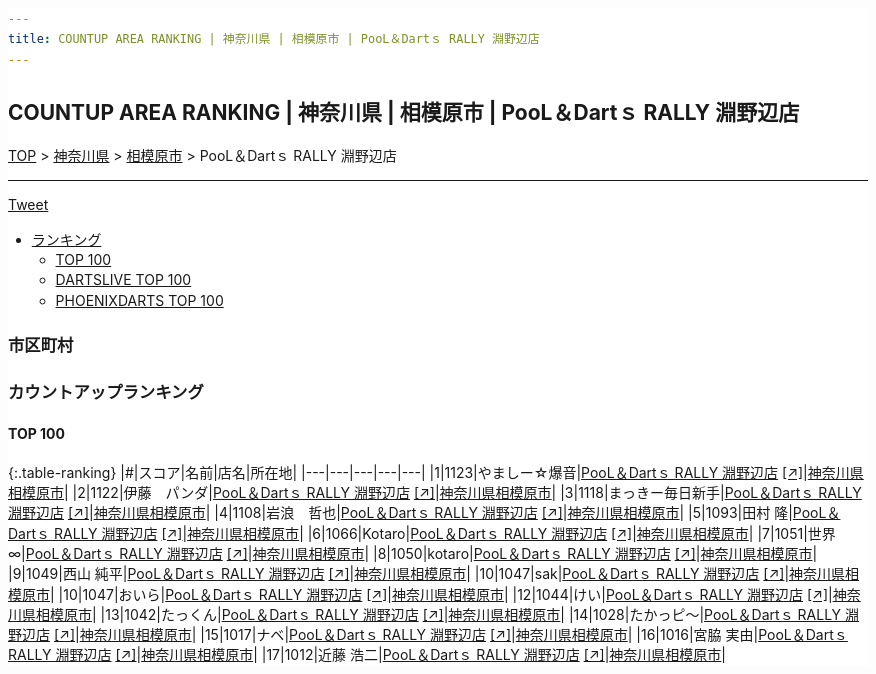 ```yaml
---
title: COUNTUP AREA RANKING | 神奈川県 | 相模原市 | PooL＆Dartｓ RALLY 淵野辺店
---
```

## COUNTUP AREA RANKING | 神奈川県 | 相模原市 | PooL＆Dartｓ RALLY 淵野辺店

[TOP](/darts/rank/) > [神奈川県](/darts/rank/神奈川県/) > [相模原市](/darts/rank/神奈川県/相模原市/) > PooL＆Dartｓ RALLY 淵野辺店

___

<a href="https://twitter.com/share?ref_src=twsrc%5Etfw" data-text="COUNTUP AREA RANKING | 神奈川県相模原市PooL＆Dartｓ RALLY 淵野辺店" class="twitter-share-button" data-hashtags="DARTSLIVE,PHOENIXDARTS,darts,ダーツ" data-show-count="false">Tweet</a>

* [ランキング](#カウントアップランキング)
    * [TOP 100](#top-100)
    * [DARTSLIVE TOP 100](#dartslive-top-100)
    * [PHOENIXDARTS TOP 100](#phoenixdarts-top-100)

### 市区町村

<ul>

</ul>

### カウントアップランキング

#### TOP 100



{:.table-ranking}
|#|スコア|名前|店名|所在地|
|---|---|---|---|---|
|1|1123|<span class="rank-name-dl">やましー☆爆音</span>|<a href="/darts/rank/shops/a381a6cb31fb60660d9b047a20a7ba1e.html">PooL＆Dartｓ RALLY 淵野辺店</a> <a href="https://search.dartslive.com/jp/shop/a381a6cb31fb60660d9b047a20a7ba1e">[↗]</a>|<a href="/darts/rank/神奈川県/相模原市">神奈川県相模原市</a>|
|2|1122|<span class="rank-name-dl">伊藤　パンダ</span>|<a href="/darts/rank/shops/a381a6cb31fb60660d9b047a20a7ba1e.html">PooL＆Dartｓ RALLY 淵野辺店</a> <a href="https://search.dartslive.com/jp/shop/a381a6cb31fb60660d9b047a20a7ba1e">[↗]</a>|<a href="/darts/rank/神奈川県/相模原市">神奈川県相模原市</a>|
|3|1118|<span class="rank-name-dl">まっきー毎日新手</span>|<a href="/darts/rank/shops/a381a6cb31fb60660d9b047a20a7ba1e.html">PooL＆Dartｓ RALLY 淵野辺店</a> <a href="https://search.dartslive.com/jp/shop/a381a6cb31fb60660d9b047a20a7ba1e">[↗]</a>|<a href="/darts/rank/神奈川県/相模原市">神奈川県相模原市</a>|
|4|1108|<span class="rank-name-dl">岩浪　哲也</span>|<a href="/darts/rank/shops/a381a6cb31fb60660d9b047a20a7ba1e.html">PooL＆Dartｓ RALLY 淵野辺店</a> <a href="https://search.dartslive.com/jp/shop/a381a6cb31fb60660d9b047a20a7ba1e">[↗]</a>|<a href="/darts/rank/神奈川県/相模原市">神奈川県相模原市</a>|
|5|1093|<span class="rank-name-dl">田村 隆</span>|<a href="/darts/rank/shops/a381a6cb31fb60660d9b047a20a7ba1e.html">PooL＆Dartｓ RALLY 淵野辺店</a> <a href="https://search.dartslive.com/jp/shop/a381a6cb31fb60660d9b047a20a7ba1e">[↗]</a>|<a href="/darts/rank/神奈川県/相模原市">神奈川県相模原市</a>|
|6|1066|<span class="rank-name-dl">Kotaro</span>|<a href="/darts/rank/shops/a381a6cb31fb60660d9b047a20a7ba1e.html">PooL＆Dartｓ RALLY 淵野辺店</a> <a href="https://search.dartslive.com/jp/shop/a381a6cb31fb60660d9b047a20a7ba1e">[↗]</a>|<a href="/darts/rank/神奈川県/相模原市">神奈川県相模原市</a>|
|7|1051|<span class="rank-name-dl">世界∞</span>|<a href="/darts/rank/shops/a381a6cb31fb60660d9b047a20a7ba1e.html">PooL＆Dartｓ RALLY 淵野辺店</a> <a href="https://search.dartslive.com/jp/shop/a381a6cb31fb60660d9b047a20a7ba1e">[↗]</a>|<a href="/darts/rank/神奈川県/相模原市">神奈川県相模原市</a>|
|8|1050|<span class="rank-name-dl">kotaro</span>|<a href="/darts/rank/shops/a381a6cb31fb60660d9b047a20a7ba1e.html">PooL＆Dartｓ RALLY 淵野辺店</a> <a href="https://search.dartslive.com/jp/shop/a381a6cb31fb60660d9b047a20a7ba1e">[↗]</a>|<a href="/darts/rank/神奈川県/相模原市">神奈川県相模原市</a>|
|9|1049|<span class="rank-name-dl">西山 純平</span>|<a href="/darts/rank/shops/a381a6cb31fb60660d9b047a20a7ba1e.html">PooL＆Dartｓ RALLY 淵野辺店</a> <a href="https://search.dartslive.com/jp/shop/a381a6cb31fb60660d9b047a20a7ba1e">[↗]</a>|<a href="/darts/rank/神奈川県/相模原市">神奈川県相模原市</a>|
|10|1047|<span class="rank-name-dl">sak</span>|<a href="/darts/rank/shops/a381a6cb31fb60660d9b047a20a7ba1e.html">PooL＆Dartｓ RALLY 淵野辺店</a> <a href="https://search.dartslive.com/jp/shop/a381a6cb31fb60660d9b047a20a7ba1e">[↗]</a>|<a href="/darts/rank/神奈川県/相模原市">神奈川県相模原市</a>|
|10|1047|<span class="rank-name-dl">おいら</span>|<a href="/darts/rank/shops/a381a6cb31fb60660d9b047a20a7ba1e.html">PooL＆Dartｓ RALLY 淵野辺店</a> <a href="https://search.dartslive.com/jp/shop/a381a6cb31fb60660d9b047a20a7ba1e">[↗]</a>|<a href="/darts/rank/神奈川県/相模原市">神奈川県相模原市</a>|
|12|1044|<span class="rank-name-dl">けい</span>|<a href="/darts/rank/shops/a381a6cb31fb60660d9b047a20a7ba1e.html">PooL＆Dartｓ RALLY 淵野辺店</a> <a href="https://search.dartslive.com/jp/shop/a381a6cb31fb60660d9b047a20a7ba1e">[↗]</a>|<a href="/darts/rank/神奈川県/相模原市">神奈川県相模原市</a>|
|13|1042|<span class="rank-name-dl">たっくん</span>|<a href="/darts/rank/shops/a381a6cb31fb60660d9b047a20a7ba1e.html">PooL＆Dartｓ RALLY 淵野辺店</a> <a href="https://search.dartslive.com/jp/shop/a381a6cb31fb60660d9b047a20a7ba1e">[↗]</a>|<a href="/darts/rank/神奈川県/相模原市">神奈川県相模原市</a>|
|14|1028|<span class="rank-name-dl">たかっピ～</span>|<a href="/darts/rank/shops/a381a6cb31fb60660d9b047a20a7ba1e.html">PooL＆Dartｓ RALLY 淵野辺店</a> <a href="https://search.dartslive.com/jp/shop/a381a6cb31fb60660d9b047a20a7ba1e">[↗]</a>|<a href="/darts/rank/神奈川県/相模原市">神奈川県相模原市</a>|
|15|1017|<span class="rank-name-dl">ナベ</span>|<a href="/darts/rank/shops/a381a6cb31fb60660d9b047a20a7ba1e.html">PooL＆Dartｓ RALLY 淵野辺店</a> <a href="https://search.dartslive.com/jp/shop/a381a6cb31fb60660d9b047a20a7ba1e">[↗]</a>|<a href="/darts/rank/神奈川県/相模原市">神奈川県相模原市</a>|
|16|1016|<span class="rank-name-dl">宮脇 実由</span>|<a href="/darts/rank/shops/a381a6cb31fb60660d9b047a20a7ba1e.html">PooL＆Dartｓ RALLY 淵野辺店</a> <a href="https://search.dartslive.com/jp/shop/a381a6cb31fb60660d9b047a20a7ba1e">[↗]</a>|<a href="/darts/rank/神奈川県/相模原市">神奈川県相模原市</a>|
|17|1012|<span class="rank-name-dl">近藤 浩二</span>|<a href="/darts/rank/shops/a381a6cb31fb60660d9b047a20a7ba1e.html">PooL＆Dartｓ RALLY 淵野辺店</a> <a href="https://search.dartslive.com/jp/shop/a381a6cb31fb60660d9b047a20a7ba1e">[↗]</a>|<a href="/darts/rank/神奈川県/相模原市">神奈川県相模原市</a>|